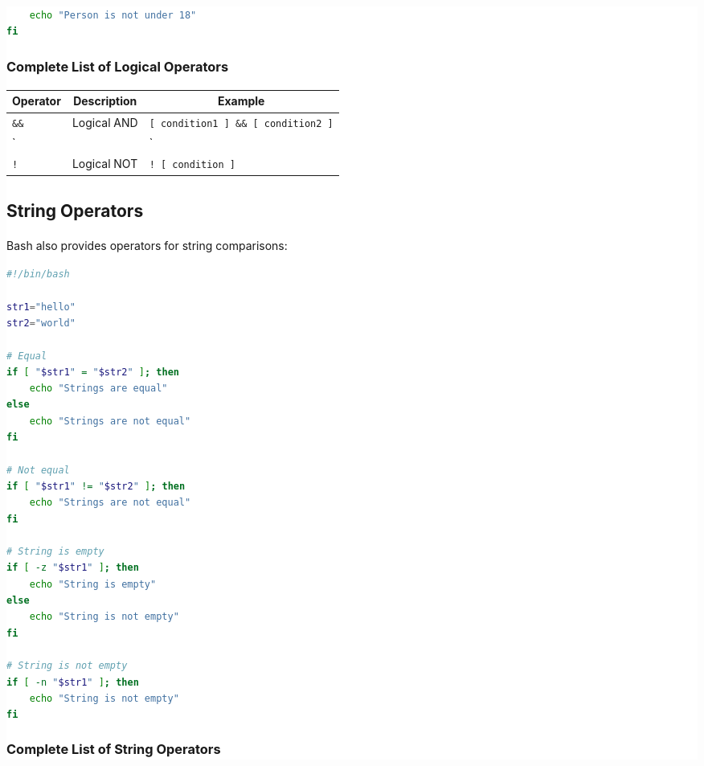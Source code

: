```bash
    echo "Person is not under 18"
fi
```

### Complete List of Logical Operators

| Operator | Description | Example |
|----------|-------------|---------|
| `&&` | Logical AND | `[ condition1 ] && [ condition2 ]` |
| `||` | Logical OR | `[ condition1 ] || [ condition2 ]` |
| `!` | Logical NOT | `! [ condition ]` |

## String Operators

Bash also provides operators for string comparisons:

```bash
#!/bin/bash

str1="hello"
str2="world"

# Equal
if [ "$str1" = "$str2" ]; then
    echo "Strings are equal"
else
    echo "Strings are not equal"
fi

# Not equal
if [ "$str1" != "$str2" ]; then
    echo "Strings are not equal"
fi

# String is empty
if [ -z "$str1" ]; then
    echo "String is empty"
else
    echo "String is not empty"
fi

# String is not empty
if [ -n "$str1" ]; then
    echo "String is not empty"
fi
```

### Complete List of String Operators
